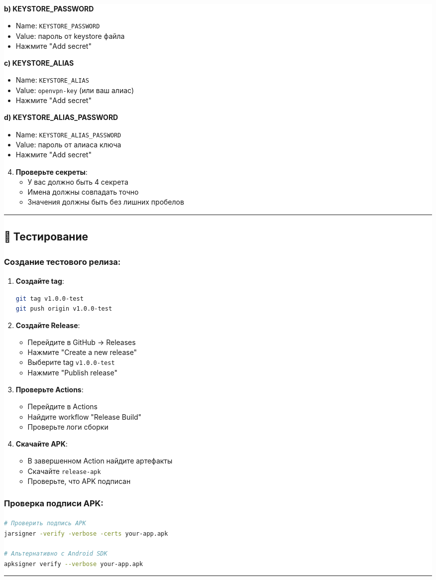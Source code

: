    **b) KEYSTORE_PASSWORD**

   - Name: `KEYSTORE_PASSWORD`
   - Value: пароль от keystore файла
   - Нажмите "Add secret"

   **c) KEYSTORE_ALIAS**

   - Name: `KEYSTORE_ALIAS`
   - Value: `openvpn-key` (или ваш алиас)
   - Нажмите "Add secret"

   **d) KEYSTORE_ALIAS_PASSWORD**

   - Name: `KEYSTORE_ALIAS_PASSWORD`
   - Value: пароль от алиаса ключа
   - Нажмите "Add secret"

4. **Проверьте секреты**:
   - У вас должно быть 4 секрета
   - Имена должны совпадать точно
   - Значения должны быть без лишних пробелов

---

## 🧪 Тестирование

### Создание тестового релиза:

1. **Создайте tag**:

   ```bash
   git tag v1.0.0-test
   git push origin v1.0.0-test
   ```

2. **Создайте Release**:

   - Перейдите в GitHub → Releases
   - Нажмите "Create a new release"
   - Выберите tag `v1.0.0-test`
   - Нажмите "Publish release"

3. **Проверьте Actions**:

   - Перейдите в Actions
   - Найдите workflow "Release Build"
   - Проверьте логи сборки

4. **Скачайте APK**:
   - В завершенном Action найдите артефакты
   - Скачайте `release-apk`
   - Проверьте, что APK подписан

### Проверка подписи APK:

```bash
# Проверить подпись APK
jarsigner -verify -verbose -certs your-app.apk

# Альтернативно с Android SDK
apksigner verify --verbose your-app.apk
```

---